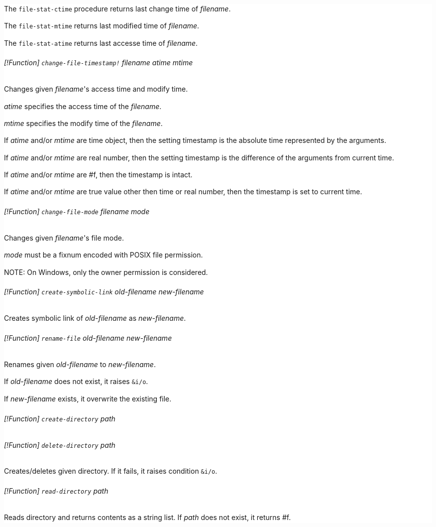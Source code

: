 The `file-stat-ctime` procedure returns last change time of _filename_.

The `file-stat-mtime` returns last modified time of _filename_.

The `file-stat-atime` returns last accesse time of _filename_.


###### [!Function] `change-file-timestamp!`  _filename_ _atime_ _mtime_

Changes given _filename_'s access time and modify time.

_atime_ specifies the access time of the _filename_.

_mtime_ specifies the modify time of the _filename_.

If _atime_ and/or _mtime_ are time object, then the
setting timestamp is the absolute time represented by the arguments.

If _atime_ and/or _mtime_ are real number, then the
setting timestamp is the difference of the arguments from current time.

If _atime_ and/or _mtime_ are #f, then the timestamp is intact.

If _atime_ and/or _mtime_ are true value other then time or real
number, then the timestamp is set to current time.


###### [!Function] `change-file-mode`  _filename_ _mode_

Changes given _filename_'s file mode.

_mode_ must be a fixnum encoded with POSIX file permission.

NOTE: On Windows, only the owner permission is considered.


###### [!Function] `create-symbolic-link`  _old-filename_ _new-filename_

Creates symbolic link of _old-filename_ as _new-filename_.

###### [!Function] `rename-file`  _old-filename_ _new-filename_

Renames given _old-filename_ to _new-filename_.

If _old-filename_ does not exist, it raises `&i/o`.

If _new-filename_ exists, it overwrite the existing file.


###### [!Function] `create-directory`  _path_
###### [!Function] `delete-directory`  _path_

Creates/deletes given directory. If it fails, it raises condition
`&i/o`.


###### [!Function] `read-directory`  _path_

Reads directory and returns contents as a string list. If _path_ does
not exist, it returns #f.
